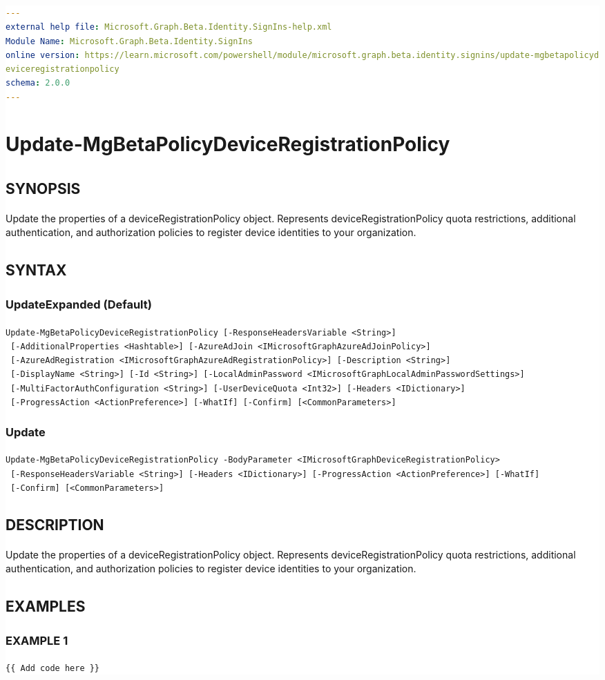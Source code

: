 ```yaml
---
external help file: Microsoft.Graph.Beta.Identity.SignIns-help.xml
Module Name: Microsoft.Graph.Beta.Identity.SignIns
online version: https://learn.microsoft.com/powershell/module/microsoft.graph.beta.identity.signins/update-mgbetapolicydeviceregistrationpolicy
schema: 2.0.0
---
```


# Update-MgBetaPolicyDeviceRegistrationPolicy

## SYNOPSIS
Update the properties of a deviceRegistrationPolicy object.
Represents deviceRegistrationPolicy quota restrictions, additional authentication, and authorization policies to register device identities to your organization.

## SYNTAX

### UpdateExpanded (Default)
```
Update-MgBetaPolicyDeviceRegistrationPolicy [-ResponseHeadersVariable <String>]
 [-AdditionalProperties <Hashtable>] [-AzureAdJoin <IMicrosoftGraphAzureAdJoinPolicy>]
 [-AzureAdRegistration <IMicrosoftGraphAzureAdRegistrationPolicy>] [-Description <String>]
 [-DisplayName <String>] [-Id <String>] [-LocalAdminPassword <IMicrosoftGraphLocalAdminPasswordSettings>]
 [-MultiFactorAuthConfiguration <String>] [-UserDeviceQuota <Int32>] [-Headers <IDictionary>]
 [-ProgressAction <ActionPreference>] [-WhatIf] [-Confirm] [<CommonParameters>]
```

### Update
```
Update-MgBetaPolicyDeviceRegistrationPolicy -BodyParameter <IMicrosoftGraphDeviceRegistrationPolicy>
 [-ResponseHeadersVariable <String>] [-Headers <IDictionary>] [-ProgressAction <ActionPreference>] [-WhatIf]
 [-Confirm] [<CommonParameters>]
```

## DESCRIPTION
Update the properties of a deviceRegistrationPolicy object.
Represents deviceRegistrationPolicy quota restrictions, additional authentication, and authorization policies to register device identities to your organization.

## EXAMPLES

### EXAMPLE 1
```
{{ Add code here }}
```

